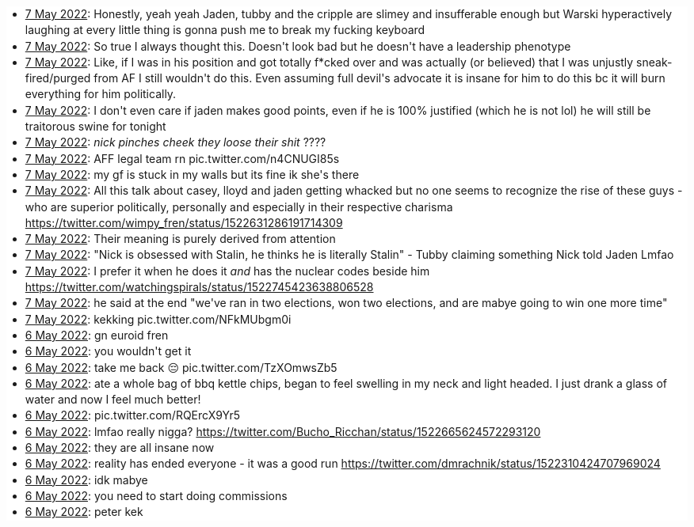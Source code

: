 * [ 7 May 2022](https://web.archive.org/web/20220507022436/https://twitter.com/CasbahDweller/status/1522764221066485760): Honestly, yeah yeah Jaden, tubby and the cripple are slimey and insufferable enough but Warski hyperactively laughing at every little thing is gonna push me to break my fucking keyboard 
* [ 7 May 2022](https://web.archive.org/web/20220507022337/https://twitter.com/CasbahDweller/status/1522763911526768642): So true I always thought this. Doesn't look bad but he doesn't have a leadership phenotype 
* [ 7 May 2022](https://web.archive.org/web/20220507022251/https://twitter.com/CasbahDweller/status/1522763649739333636): Like, if I was in his position and got totally f*cked over and was actually (or believed) that I was unjustly sneak-fired/purged from AF I still wouldn't do this. Even assuming full devil's advocate it is insane for him to do this bc it will burn everything for him politically. 
* [ 7 May 2022](https://web.archive.org/web/20220507022021/https://twitter.com/CasbahDweller/status/1522763049446387712): I don't even care if jaden makes good points, even if he is 100% justified (which he is not lol) he will still be traitorous swine for tonight 
* [ 7 May 2022](https://web.archive.org/web/20220507021150/https://twitter.com/CasbahDweller/status/1522760904605110272): *nick pinches cheek*  *they loose their shit*  ???? 
* [ 7 May 2022](https://web.archive.org/web/20220507020803/https://twitter.com/CasbahDweller/status/1522760064699875328): AFF legal team rn pic.twitter.com/n4CNUGI85s 
* [ 7 May 2022](https://web.archive.org/web/20220507020447/https://twitter.com/CasbahDweller/status/1522759240812740608): my gf is stuck in my walls but its fine ik she's there 
* [ 7 May 2022](https://web.archive.org/web/20220507020031/https://twitter.com/CasbahDweller/status/1522758031628451841): All this talk about casey, lloyd and jaden getting whacked but no one seems to recognize the rise of these guys - who are superior politically, personally and especially in their respective charisma https://twitter.com/wimpy_fren/status/1522631286191714309 
* [ 7 May 2022](https://web.archive.org/web/20220507015413/https://twitter.com/CasbahDweller/status/1522756441295233024): Their meaning is purely derived from attention 
* [ 7 May 2022](https://web.archive.org/web/20220507013946/https://twitter.com/CasbahDweller/status/1522752920051195904): "Nick is obsessed with Stalin, he thinks he is literally Stalin"   - Tubby claiming something Nick told Jaden  Lmfao 
* [ 7 May 2022](https://web.archive.org/web/20220507013018/https://twitter.com/CasbahDweller/status/1522750532607225858): I prefer it when he does it *and* has the nuclear codes beside him https://twitter.com/watchingspirals/status/1522745423638806528 
* [ 7 May 2022](https://web.archive.org/web/20220507005850/https://twitter.com/CasbahDweller/status/1522742562712342529): he said at the end "we've ran in two elections, won two elections, and are mabye going to win one more time" 
* [ 7 May 2022](https://web.archive.org/web/20220507005709/https://twitter.com/CasbahDweller/status/1522742120548913152): kekking pic.twitter.com/NFkMUbgm0i 
* [ 6 May 2022](https://web.archive.org/web/20220506233037/https://twitter.com/CasbahDweller/status/1522720409166266368): gn euroid fren 
* [ 6 May 2022](https://web.archive.org/web/20220506232756/https://twitter.com/CasbahDweller/status/1522719729152057344): you wouldn't get it 
* [ 6 May 2022](https://web.archive.org/web/20220506232249/https://twitter.com/CasbahDweller/status/1522718412417470468): take me back 😔 pic.twitter.com/TzXOmwsZb5 
* [ 6 May 2022](https://web.archive.org/web/20220506211408/https://twitter.com/CasbahDweller/status/1522685937247002625): ate a whole bag of bbq kettle chips, began to feel swelling in my neck and light headed. I just drank a glass of water and now I feel much better! 
* [ 6 May 2022](https://web.archive.org/web/20220506201316/https://twitter.com/CasbahDweller/status/1522670788209487873): pic.twitter.com/RQErcX9Yr5 
* [ 6 May 2022](https://web.archive.org/web/20220506200211/https://twitter.com/CasbahDweller/status/1522667820361912320): lmfao really nigga? https://twitter.com/Bucho_Ricchan/status/1522665624572293120 
* [ 6 May 2022](https://web.archive.org/web/20220506193605/https://twitter.com/CasbahDweller/status/1522661417056448512): they are all insane now 
* [ 6 May 2022](https://web.archive.org/web/20220506192107/https://twitter.com/CasbahDweller/status/1522657611774103552): reality has ended everyone - it was a good run https://twitter.com/dmrachnik/status/1522310424707969024 
* [ 6 May 2022](https://web.archive.org/web/20220506185429/https://twitter.com/CasbahDweller/status/1522649576943104003): idk mabye 
* [ 6 May 2022](https://web.archive.org/web/20220506184816/https://twitter.com/CasbahDweller/status/1522649181235597312): you need to start doing commissions 
* [ 6 May 2022](https://web.archive.org/web/20220506184644/https://twitter.com/CasbahDweller/status/1522648985579757570): peter kek 